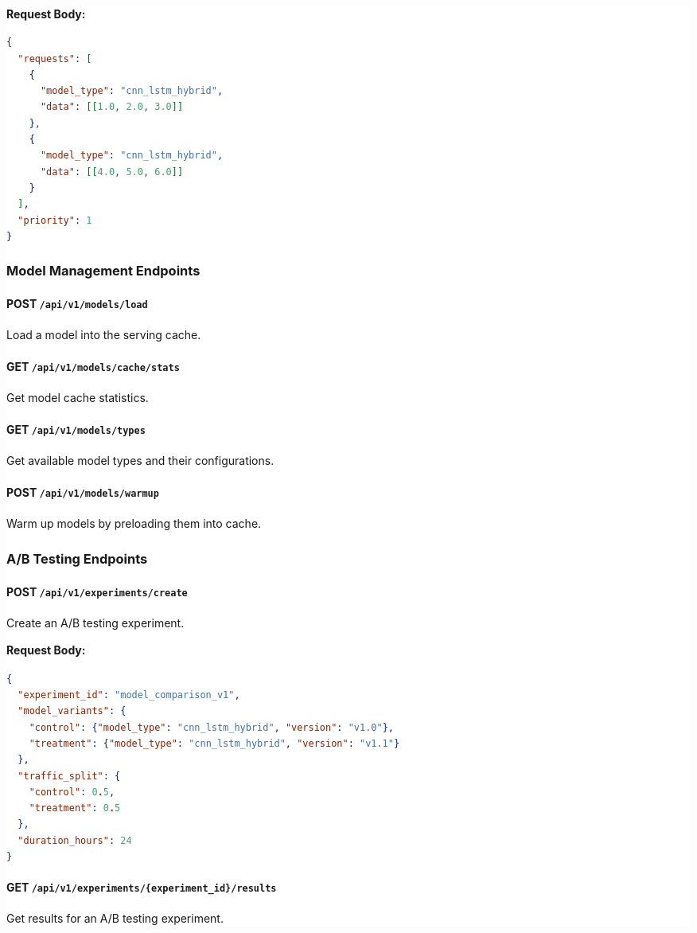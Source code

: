 **Request Body:**
```json
{
  "requests": [
    {
      "model_type": "cnn_lstm_hybrid",
      "data": [[1.0, 2.0, 3.0]]
    },
    {
      "model_type": "cnn_lstm_hybrid", 
      "data": [[4.0, 5.0, 6.0]]
    }
  ],
  "priority": 1
}
```

### Model Management Endpoints

#### POST `/api/v1/models/load`
Load a model into the serving cache.

#### GET `/api/v1/models/cache/stats`
Get model cache statistics.

#### GET `/api/v1/models/types`
Get available model types and their configurations.

#### POST `/api/v1/models/warmup`
Warm up models by preloading them into cache.

### A/B Testing Endpoints

#### POST `/api/v1/experiments/create`
Create an A/B testing experiment.

**Request Body:**
```json
{
  "experiment_id": "model_comparison_v1",
  "model_variants": {
    "control": {"model_type": "cnn_lstm_hybrid", "version": "v1.0"},
    "treatment": {"model_type": "cnn_lstm_hybrid", "version": "v1.1"}
  },
  "traffic_split": {
    "control": 0.5,
    "treatment": 0.5
  },
  "duration_hours": 24
}
```

#### GET `/api/v1/experiments/{experiment_id}/results`
Get results for an A/B testing experiment.
